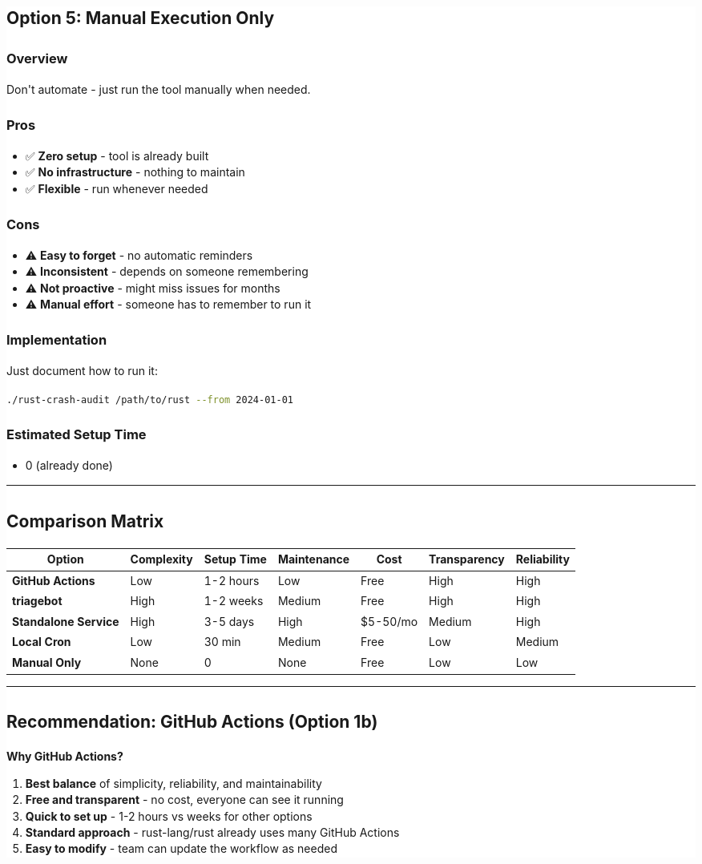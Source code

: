 
## Option 5: Manual Execution Only

### Overview
Don't automate - just run the tool manually when needed.

### Pros
- ✅ **Zero setup** - tool is already built
- ✅ **No infrastructure** - nothing to maintain
- ✅ **Flexible** - run whenever needed

### Cons
- ⚠️ **Easy to forget** - no automatic reminders
- ⚠️ **Inconsistent** - depends on someone remembering
- ⚠️ **Not proactive** - might miss issues for months
- ⚠️ **Manual effort** - someone has to remember to run it

### Implementation
Just document how to run it:
```bash
./rust-crash-audit /path/to/rust --from 2024-01-01
```

### Estimated Setup Time
- 0 (already done)

---

## Comparison Matrix

| Option | Complexity | Setup Time | Maintenance | Cost | Transparency | Reliability |
|--------|-----------|------------|-------------|------|--------------|-------------|
| **GitHub Actions** | Low | 1-2 hours | Low | Free | High | High |
| **triagebot** | High | 1-2 weeks | Medium | Free | High | High |
| **Standalone Service** | High | 3-5 days | High | $5-50/mo | Medium | High |
| **Local Cron** | Low | 30 min | Medium | Free | Low | Medium |
| **Manual Only** | None | 0 | None | Free | Low | Low |

---

## Recommendation: GitHub Actions (Option 1b)

**Why GitHub Actions?**
1. **Best balance** of simplicity, reliability, and maintainability
2. **Free and transparent** - no cost, everyone can see it running
3. **Quick to set up** - 1-2 hours vs weeks for other options
4. **Standard approach** - rust-lang/rust already uses many GitHub Actions
5. **Easy to modify** - team can update the workflow as needed
